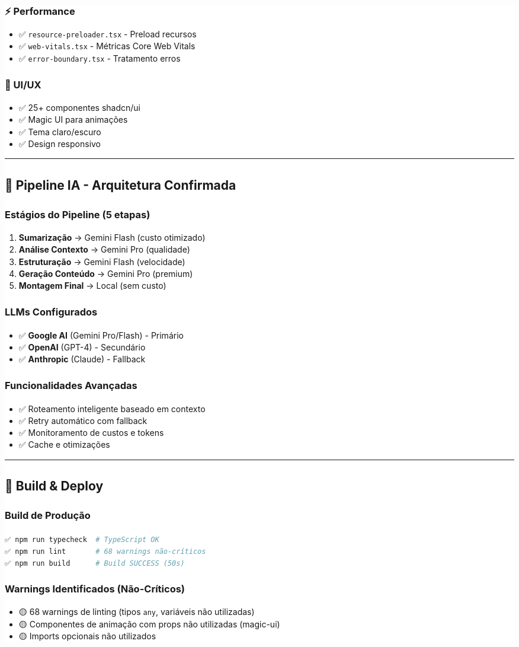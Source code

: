 ### **⚡ Performance**
- ✅ `resource-preloader.tsx` - Preload recursos
- ✅ `web-vitals.tsx` - Métricas Core Web Vitals
- ✅ `error-boundary.tsx` - Tratamento erros

### **🎨 UI/UX**
- ✅ 25+ componentes shadcn/ui
- ✅ Magic UI para animações
- ✅ Tema claro/escuro
- ✅ Design responsivo

---

## 🧠 **Pipeline IA - Arquitetura Confirmada**

### **Estágios do Pipeline (5 etapas)**
1. **Sumarização** → Gemini Flash (custo otimizado)
2. **Análise Contexto** → Gemini Pro (qualidade)
3. **Estruturação** → Gemini Flash (velocidade)
4. **Geração Conteúdo** → Gemini Pro (premium)
5. **Montagem Final** → Local (sem custo)

### **LLMs Configurados**
- ✅ **Google AI** (Gemini Pro/Flash) - Primário
- ✅ **OpenAI** (GPT-4) - Secundário
- ✅ **Anthropic** (Claude) - Fallback

### **Funcionalidades Avançadas**
- ✅ Roteamento inteligente baseado em contexto
- ✅ Retry automático com fallback
- ✅ Monitoramento de custos e tokens
- ✅ Cache e otimizações

---

## 🔄 **Build & Deploy**

### **Build de Produção**
```bash
✅ npm run typecheck  # TypeScript OK
✅ npm run lint       # 68 warnings não-críticos
✅ npm run build      # Build SUCCESS (50s)
```

### **Warnings Identificados (Não-Críticos)**
- 🟡 68 warnings de linting (tipos `any`, variáveis não utilizadas)
- 🟡 Componentes de animação com props não utilizadas (magic-ui)
- 🟡 Imports opcionais não utilizados
